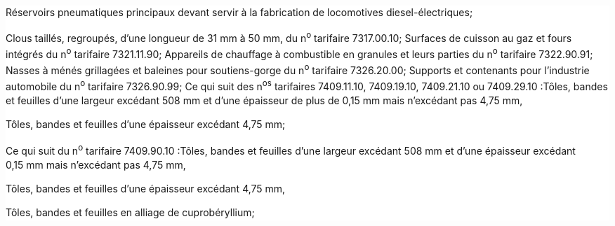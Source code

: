Réservoirs pneumatiques principaux devant servir à la fabrication de locomotives diesel-électriques;

</td>
<td></td>
<td></td>
</tr>
<tr>
<td>Clous taillés, regroupés, d’une longueur de 31 mm à 50 mm, du n<sup>o</sup> tarifaire 7317.00.10;</td>
<td></td>
<td></td>
</tr>
<tr>
<td>Surfaces de cuisson au gaz et fours intégrés du n<sup>o</sup> tarifaire 7321.11.90;</td>
<td></td>
<td></td>
</tr>
<tr>
<td>Appareils de chauffage à combustible en granules et leurs parties du n<sup>o</sup> tarifaire 7322.90.91;</td>
<td></td>
<td></td>
</tr>
<tr>
<td>Nasses à ménés grillagées et baleines pour soutiens-gorge du n<sup>o</sup> tarifaire 7326.20.00;</td>
<td></td>
<td></td>
</tr>
<tr>
<td>Supports et contenants pour l’industrie automobile du n<sup>o</sup> tarifaire 7326.90.99;</td>
<td></td>
<td></td>
</tr>
<tr>
<td>Ce qui suit des n<sup>os</sup> tarifaires 7409.11.10, 7409.19.10, 7409.21.10 ou 7409.29.10 :Tôles, bandes et feuilles d’une largeur excédant 508 mm et d’une épaisseur de plus de 0,15 mm mais n’excédant pas 4,75 mm,

Tôles, bandes et feuilles d’une épaisseur excédant 4,75 mm;

</td>
<td></td>
<td></td>
</tr>
<tr>
<td>Ce qui suit du n<sup>o</sup> tarifaire 7409.90.10 :Tôles, bandes et feuilles d’une largeur excédant 508 mm et d’une épaisseur excédant 0,15 mm mais n’excédant pas 4,75 mm,

Tôles, bandes et feuilles d’une épaisseur excédant 4,75 mm,

Tôles, bandes et feuilles en alliage de cuprobéryllium;
